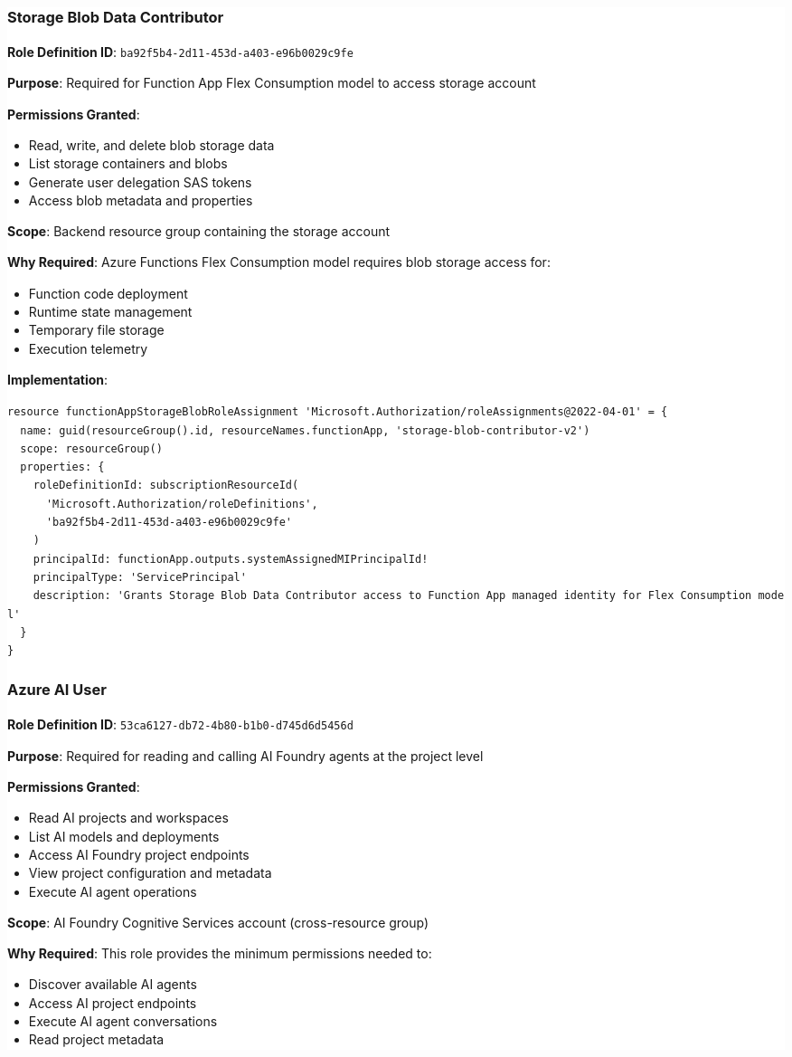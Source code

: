 ### Storage Blob Data Contributor

**Role Definition ID**: `ba92f5b4-2d11-453d-a403-e96b0029c9fe`

**Purpose**: Required for Function App Flex Consumption model to access storage account

**Permissions Granted**:
- Read, write, and delete blob storage data
- List storage containers and blobs
- Generate user delegation SAS tokens
- Access blob metadata and properties

**Scope**: Backend resource group containing the storage account

**Why Required**: Azure Functions Flex Consumption model requires blob storage access for:
- Function code deployment
- Runtime state management
- Temporary file storage
- Execution telemetry

**Implementation**:
```bicep
resource functionAppStorageBlobRoleAssignment 'Microsoft.Authorization/roleAssignments@2022-04-01' = {
  name: guid(resourceGroup().id, resourceNames.functionApp, 'storage-blob-contributor-v2')
  scope: resourceGroup()
  properties: {
    roleDefinitionId: subscriptionResourceId(
      'Microsoft.Authorization/roleDefinitions',
      'ba92f5b4-2d11-453d-a403-e96b0029c9fe'
    )
    principalId: functionApp.outputs.systemAssignedMIPrincipalId!
    principalType: 'ServicePrincipal'
    description: 'Grants Storage Blob Data Contributor access to Function App managed identity for Flex Consumption model'
  }
}
```

### Azure AI User

**Role Definition ID**: `53ca6127-db72-4b80-b1b0-d745d6d5456d`

**Purpose**: Required for reading and calling AI Foundry agents at the project level

**Permissions Granted**:
- Read AI projects and workspaces
- List AI models and deployments
- Access AI Foundry project endpoints
- View project configuration and metadata
- Execute AI agent operations

**Scope**: AI Foundry Cognitive Services account (cross-resource group)

**Why Required**: This role provides the minimum permissions needed to:
- Discover available AI agents
- Access AI project endpoints
- Execute AI agent conversations
- Read project metadata
